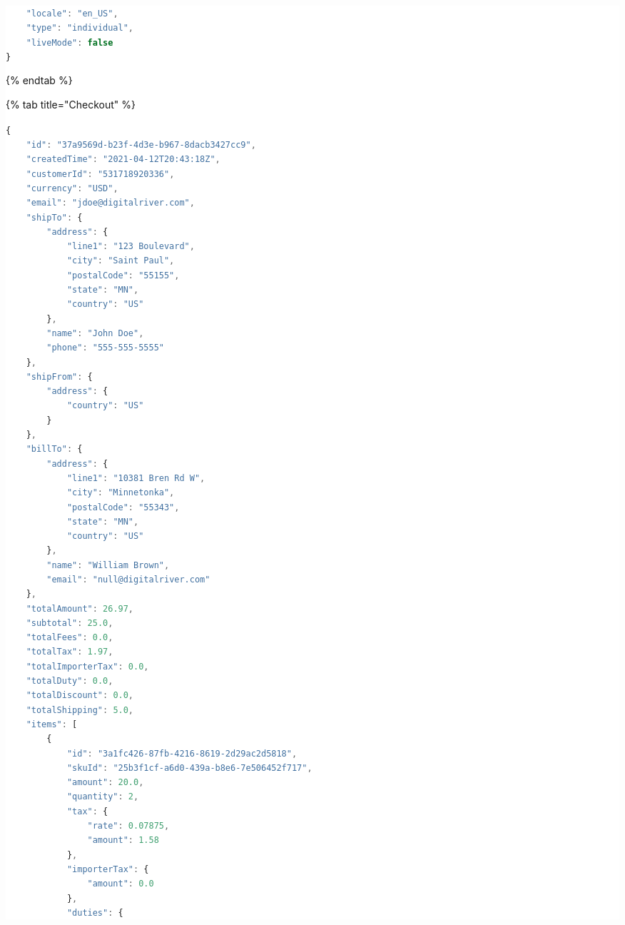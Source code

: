```javascript
    "locale": "en_US",
    "type": "individual",
    "liveMode": false
}
```
{% endtab %}

{% tab title="Checkout" %}
```javascript
{
    "id": "37a9569d-b23f-4d3e-b967-8dacb3427cc9",
    "createdTime": "2021-04-12T20:43:18Z",
    "customerId": "531718920336",
    "currency": "USD",
    "email": "jdoe@digitalriver.com",
    "shipTo": {
        "address": {
            "line1": "123 Boulevard",
            "city": "Saint Paul",
            "postalCode": "55155",
            "state": "MN",
            "country": "US"
        },
        "name": "John Doe",
        "phone": "555-555-5555"
    },
    "shipFrom": {
        "address": {
            "country": "US"
        }
    },
    "billTo": {
        "address": {
            "line1": "10381 Bren Rd W",
            "city": "Minnetonka",
            "postalCode": "55343",
            "state": "MN",
            "country": "US"
        },
        "name": "William Brown",
        "email": "null@digitalriver.com"
    },
    "totalAmount": 26.97,
    "subtotal": 25.0,
    "totalFees": 0.0,
    "totalTax": 1.97,
    "totalImporterTax": 0.0,
    "totalDuty": 0.0,
    "totalDiscount": 0.0,
    "totalShipping": 5.0,
    "items": [
        {
            "id": "3a1fc426-87fb-4216-8619-2d29ac2d5818",
            "skuId": "25b3f1cf-a6d0-439a-b8e6-7e506452f717",
            "amount": 20.0,
            "quantity": 2,
            "tax": {
                "rate": 0.07875,
                "amount": 1.58
            },
            "importerTax": {
                "amount": 0.0
            },
            "duties": {
```